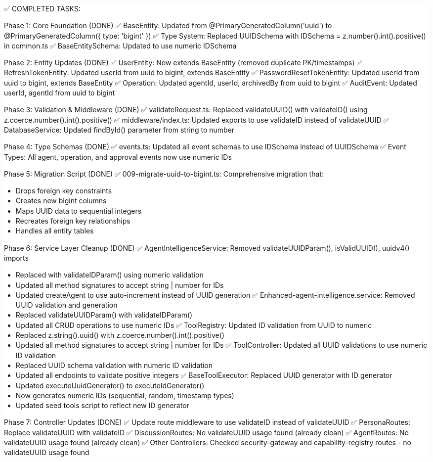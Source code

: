 ✅ COMPLETED TASKS:

Phase 1: Core Foundation (DONE)
✅ BaseEntity: Updated from @PrimaryGeneratedColumn('uuid') to @PrimaryGeneratedColumn({ type: 'bigint' })
✅ Type System: Replaced UUIDSchema with IDSchema = z.number().int().positive() in common.ts
✅ BaseEntitySchema: Updated to use numeric IDSchema

Phase 2: Entity Updates (DONE)
✅ UserEntity: Now extends BaseEntity (removed duplicate PK/timestamps)
✅ RefreshTokenEntity: Updated userId from uuid to bigint, extends BaseEntity
✅ PasswordResetTokenEntity: Updated userId from uuid to bigint, extends BaseEntity
✅ Operation: Updated agentId, userId, archivedBy from uuid to bigint
✅ AuditEvent: Updated userId, agentId from uuid to bigint

Phase 3: Validation & Middleware (DONE)
✅ validateRequest.ts: Replaced validateUUID() with validateID() using z.coerce.number().int().positive()
✅ middleware/index.ts: Updated exports to use validateID instead of validateUUID
✅ DatabaseService: Updated findById() parameter from string to number

Phase 4: Type Schemas (DONE)
✅ events.ts: Updated all event schemas to use IDSchema instead of UUIDSchema
✅ Event Types: All agent, operation, and approval events now use numeric IDs

Phase 5: Migration Script (DONE)
✅ 009-migrate-uuid-to-bigint.ts: Comprehensive migration that:
  - Drops foreign key constraints
  - Creates new bigint columns
  - Maps UUID data to sequential integers
  - Recreates foreign key relationships
  - Handles all entity tables

Phase 6: Service Layer Cleanup (DONE)
✅ AgentIntelligenceService: Removed validateUUIDParam(), isValidUUID(), uuidv4() imports
  - Replaced with validateIDParam() using numeric validation
  - Updated all method signatures to accept string | number for IDs
  - Updated createAgent to use auto-increment instead of UUID generation
✅ Enhanced-agent-intelligence.service: Removed UUID validation and generation
  - Replaced validateUUIDParam() with validateIDParam()
  - Updated all CRUD operations to use numeric IDs
✅ ToolRegistry: Updated ID validation from UUID to numeric
  - Replaced z.string().uuid() with z.coerce.number().int().positive()
  - Updated all method signatures to accept string | number for IDs
✅ ToolController: Updated all UUID validations to use numeric ID validation
  - Replaced UUID schema validation with numeric ID validation
  - Updated all endpoints to validate positive integers
✅ BaseToolExecutor: Replaced UUID generator with ID generator
  - Updated executeUuidGenerator() to executeIdGenerator()
  - Now generates numeric IDs (sequential, random, timestamp types)
  - Updated seed tools script to reflect new ID generator

Phase 7: Controller Updates (DONE)
✅ Update route middleware to use validateID instead of validateUUID
✅ PersonaRoutes: Replace validateUUID with validateID
✅ DiscussionRoutes: No validateUUID usage found (already clean)
✅ AgentRoutes: No validateUUID usage found (already clean)
✅ Other Controllers: Checked security-gateway and capability-registry routes - no validateUUID usage found
